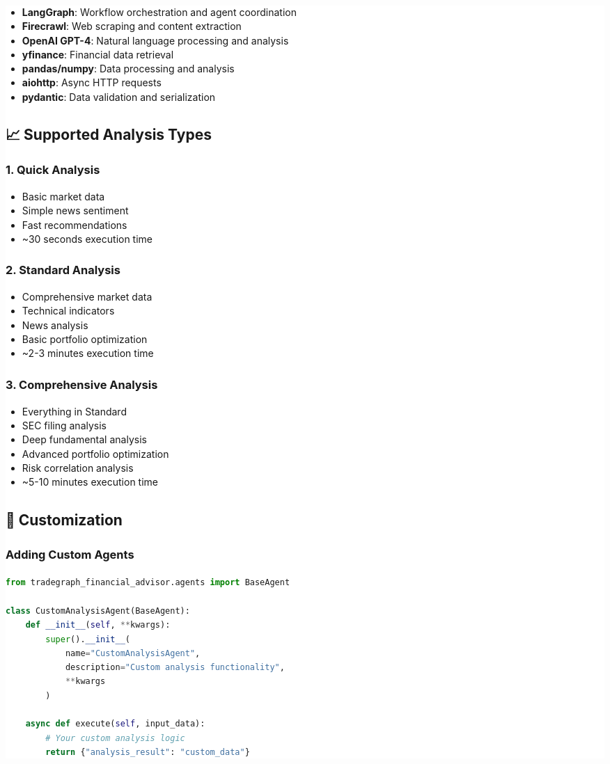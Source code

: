 - **LangGraph**: Workflow orchestration and agent coordination
- **Firecrawl**: Web scraping and content extraction
- **OpenAI GPT-4**: Natural language processing and analysis
- **yfinance**: Financial data retrieval
- **pandas/numpy**: Data processing and analysis
- **aiohttp**: Async HTTP requests
- **pydantic**: Data validation and serialization

## 📈 Supported Analysis Types

### 1. Quick Analysis
- Basic market data
- Simple news sentiment
- Fast recommendations
- ~30 seconds execution time

### 2. Standard Analysis
- Comprehensive market data
- Technical indicators
- News analysis
- Basic portfolio optimization
- ~2-3 minutes execution time

### 3. Comprehensive Analysis
- Everything in Standard
- SEC filing analysis
- Deep fundamental analysis
- Advanced portfolio optimization
- Risk correlation analysis
- ~5-10 minutes execution time

## 🔧 Customization

### Adding Custom Agents

```python
from tradegraph_financial_advisor.agents import BaseAgent

class CustomAnalysisAgent(BaseAgent):
    def __init__(self, **kwargs):
        super().__init__(
            name="CustomAnalysisAgent",
            description="Custom analysis functionality",
            **kwargs
        )

    async def execute(self, input_data):
        # Your custom analysis logic
        return {"analysis_result": "custom_data"}
```
